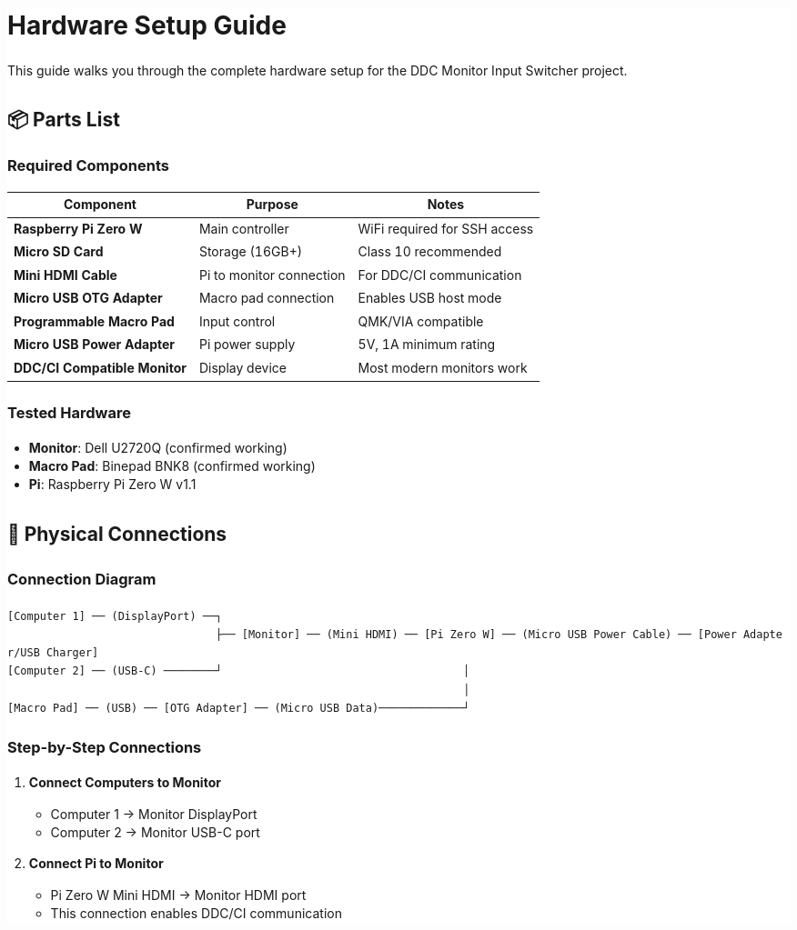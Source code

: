 # Hardware Setup Guide

This guide walks you through the complete hardware setup for the DDC Monitor Input Switcher project.

## 📦 Parts List

### Required Components

| Component | Purpose | Notes |
|-----------|---------|-------|
| **Raspberry Pi Zero W** | Main controller | WiFi required for SSH access |
| **Micro SD Card** | Storage (16GB+) | Class 10 recommended |
| **Mini HDMI Cable** | Pi to monitor connection | For DDC/CI communication |
| **Micro USB OTG Adapter** | Macro pad connection | Enables USB host mode |
| **Programmable Macro Pad** | Input control | QMK/VIA compatible |
| **Micro USB Power Adapter** | Pi power supply | 5V, 1A minimum rating |
| **DDC/CI Compatible Monitor** | Display device | Most modern monitors work |

### Tested Hardware

- **Monitor**: Dell U2720Q (confirmed working)
- **Macro Pad**: Binepad BNK8 (confirmed working)
- **Pi**: Raspberry Pi Zero W v1.1

## 🔌 Physical Connections

### Connection Diagram

```
[Computer 1] ── (DisplayPort) ──┐
                                ├── [Monitor] ── (Mini HDMI) ── [Pi Zero W] ── (Micro USB Power Cable) ── [Power Adapter/USB Charger]
[Computer 2] ── (USB-C) ────────┘                                     │
                                                                      │
[Macro Pad] ── (USB) ── [OTG Adapter] ── (Micro USB Data)─────────────┘
```

### Step-by-Step Connections

1. **Connect Computers to Monitor**
   - Computer 1 → Monitor DisplayPort
   - Computer 2 → Monitor USB-C port

2. **Connect Pi to Monitor**
   - Pi Zero W Mini HDMI → Monitor HDMI port
   - This connection enables DDC/CI communication
